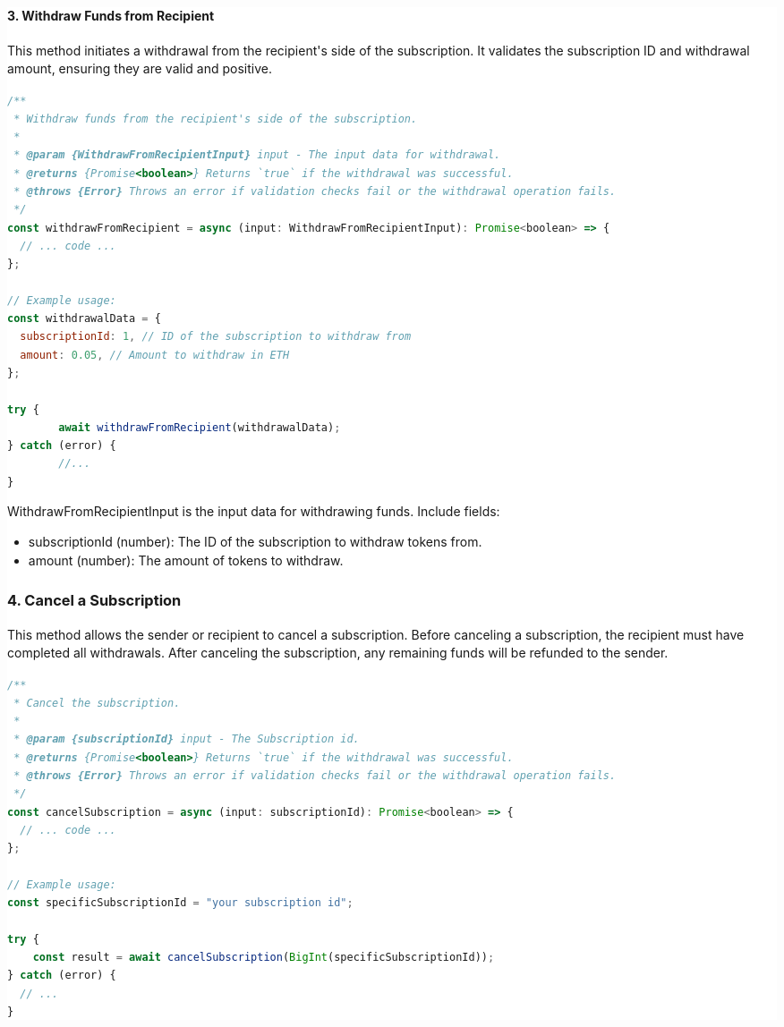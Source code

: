 #### 3. Withdraw Funds from Recipient
This method initiates a withdrawal from the recipient's side of the subscription. It validates the subscription ID and withdrawal amount, ensuring they are valid and positive.

```js
/**
 * Withdraw funds from the recipient's side of the subscription.
 *
 * @param {WithdrawFromRecipientInput} input - The input data for withdrawal.
 * @returns {Promise<boolean>} Returns `true` if the withdrawal was successful.
 * @throws {Error} Throws an error if validation checks fail or the withdrawal operation fails.
 */
const withdrawFromRecipient = async (input: WithdrawFromRecipientInput): Promise<boolean> => {
  // ... code ...
};

// Example usage:
const withdrawalData = {
  subscriptionId: 1, // ID of the subscription to withdraw from
  amount: 0.05, // Amount to withdraw in ETH
};

try {
        await withdrawFromRecipient(withdrawalData);
} catch (error) {
        //...
}

```

WithdrawFromRecipientInput is the input data for withdrawing funds. Include fields:
- subscriptionId (number): The ID of the subscription to withdraw tokens from.
- amount (number): The amount of tokens to withdraw.

### 4. Cancel a Subscription
This method allows the sender or recipient to cancel a subscription. Before canceling a subscription, the recipient must have completed all withdrawals. After canceling the subscription, any remaining funds will be refunded to the sender.


```js
/**
 * Cancel the subscription.
 *
 * @param {subscriptionId} input - The Subscription id.
 * @returns {Promise<boolean>} Returns `true` if the withdrawal was successful.
 * @throws {Error} Throws an error if validation checks fail or the withdrawal operation fails.
 */
const cancelSubscription = async (input: subscriptionId): Promise<boolean> => {
  // ... code ...
};

// Example usage:
const specificSubscriptionId = "your subscription id";

try {
    const result = await cancelSubscription(BigInt(specificSubscriptionId));
} catch (error) {
  // ...
}
```
